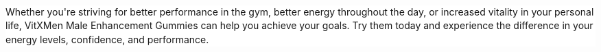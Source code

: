 <p>Whether you're striving for better performance in the gym, better energy throughout the day, or increased vitality in your personal life, VitXMen Male Enhancement Gummies can help you achieve your goals. Try them today and experience the difference in your energy levels, confidence, and performance.</p>
